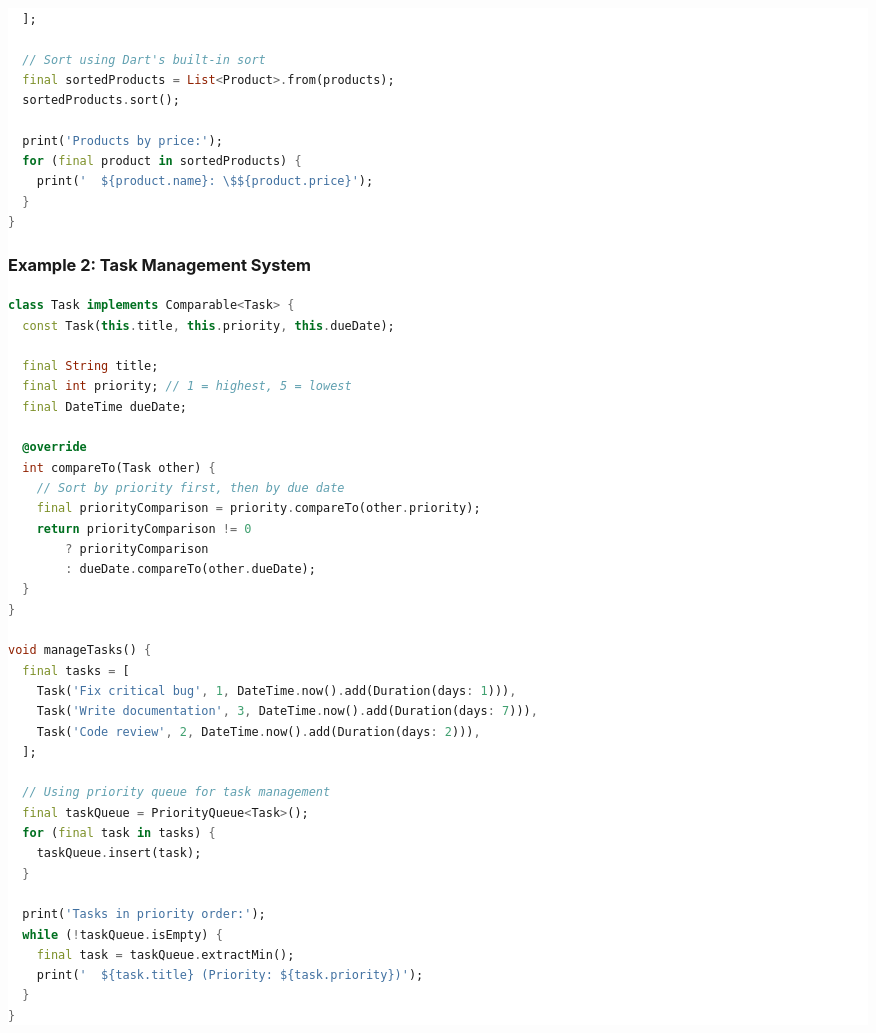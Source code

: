 ```dart
  ];

  // Sort using Dart's built-in sort
  final sortedProducts = List<Product>.from(products);
  sortedProducts.sort();

  print('Products by price:');
  for (final product in sortedProducts) {
    print('  ${product.name}: \$${product.price}');
  }
}
```

### Example 2: Task Management System

```dart
class Task implements Comparable<Task> {
  const Task(this.title, this.priority, this.dueDate);

  final String title;
  final int priority; // 1 = highest, 5 = lowest
  final DateTime dueDate;

  @override
  int compareTo(Task other) {
    // Sort by priority first, then by due date
    final priorityComparison = priority.compareTo(other.priority);
    return priorityComparison != 0
        ? priorityComparison
        : dueDate.compareTo(other.dueDate);
  }
}

void manageTasks() {
  final tasks = [
    Task('Fix critical bug', 1, DateTime.now().add(Duration(days: 1))),
    Task('Write documentation', 3, DateTime.now().add(Duration(days: 7))),
    Task('Code review', 2, DateTime.now().add(Duration(days: 2))),
  ];

  // Using priority queue for task management
  final taskQueue = PriorityQueue<Task>();
  for (final task in tasks) {
    taskQueue.insert(task);
  }

  print('Tasks in priority order:');
  while (!taskQueue.isEmpty) {
    final task = taskQueue.extractMin();
    print('  ${task.title} (Priority: ${task.priority})');
  }
}
```
